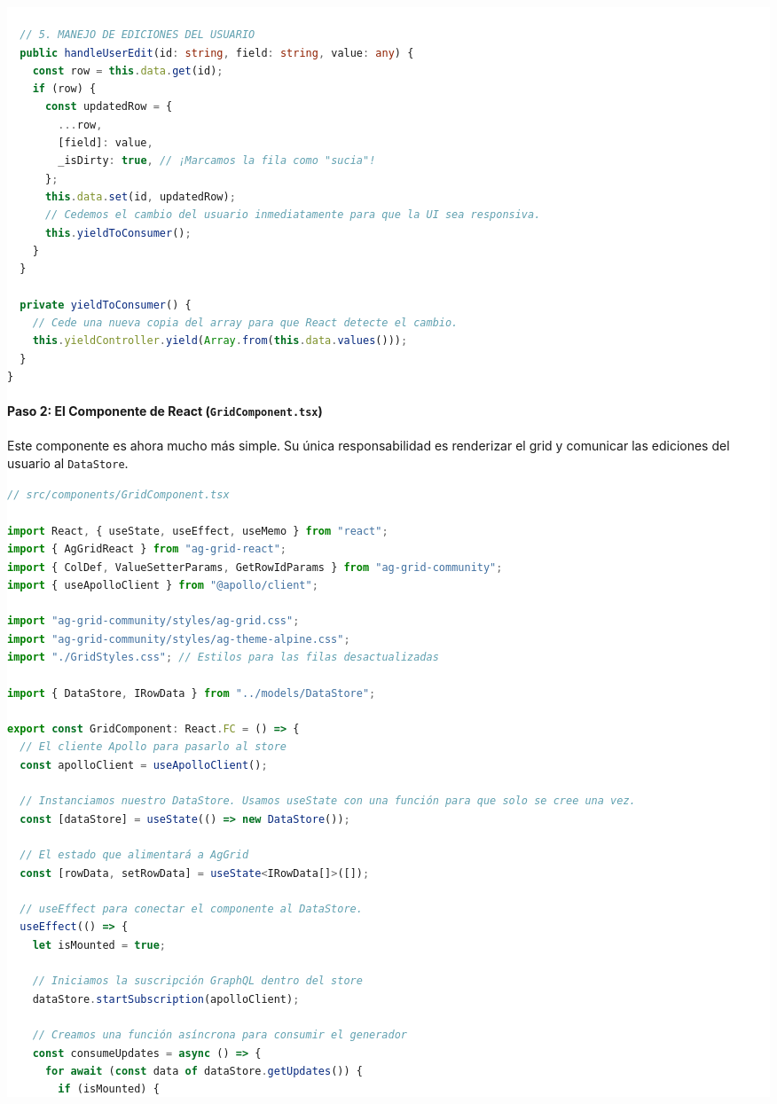 ```typescript

  // 5. MANEJO DE EDICIONES DEL USUARIO
  public handleUserEdit(id: string, field: string, value: any) {
    const row = this.data.get(id);
    if (row) {
      const updatedRow = {
        ...row,
        [field]: value,
        _isDirty: true, // ¡Marcamos la fila como "sucia"!
      };
      this.data.set(id, updatedRow);
      // Cedemos el cambio del usuario inmediatamente para que la UI sea responsiva.
      this.yieldToConsumer();
    }
  }

  private yieldToConsumer() {
    // Cede una nueva copia del array para que React detecte el cambio.
    this.yieldController.yield(Array.from(this.data.values()));
  }
}
```

#### **Paso 2: El Componente de React (`GridComponent.tsx`)**

Este componente es ahora mucho más simple. Su única responsabilidad es renderizar el grid y comunicar las ediciones del usuario al `DataStore`.

```typescript
// src/components/GridComponent.tsx

import React, { useState, useEffect, useMemo } from "react";
import { AgGridReact } from "ag-grid-react";
import { ColDef, ValueSetterParams, GetRowIdParams } from "ag-grid-community";
import { useApolloClient } from "@apollo/client";

import "ag-grid-community/styles/ag-grid.css";
import "ag-grid-community/styles/ag-theme-alpine.css";
import "./GridStyles.css"; // Estilos para las filas desactualizadas

import { DataStore, IRowData } from "../models/DataStore";

export const GridComponent: React.FC = () => {
  // El cliente Apollo para pasarlo al store
  const apolloClient = useApolloClient();

  // Instanciamos nuestro DataStore. Usamos useState con una función para que solo se cree una vez.
  const [dataStore] = useState(() => new DataStore());

  // El estado que alimentará a AgGrid
  const [rowData, setRowData] = useState<IRowData[]>([]);

  // useEffect para conectar el componente al DataStore.
  useEffect(() => {
    let isMounted = true;

    // Iniciamos la suscripción GraphQL dentro del store
    dataStore.startSubscription(apolloClient);

    // Creamos una función asíncrona para consumir el generador
    const consumeUpdates = async () => {
      for await (const data of dataStore.getUpdates()) {
        if (isMounted) {
```

  [key: string]: any;